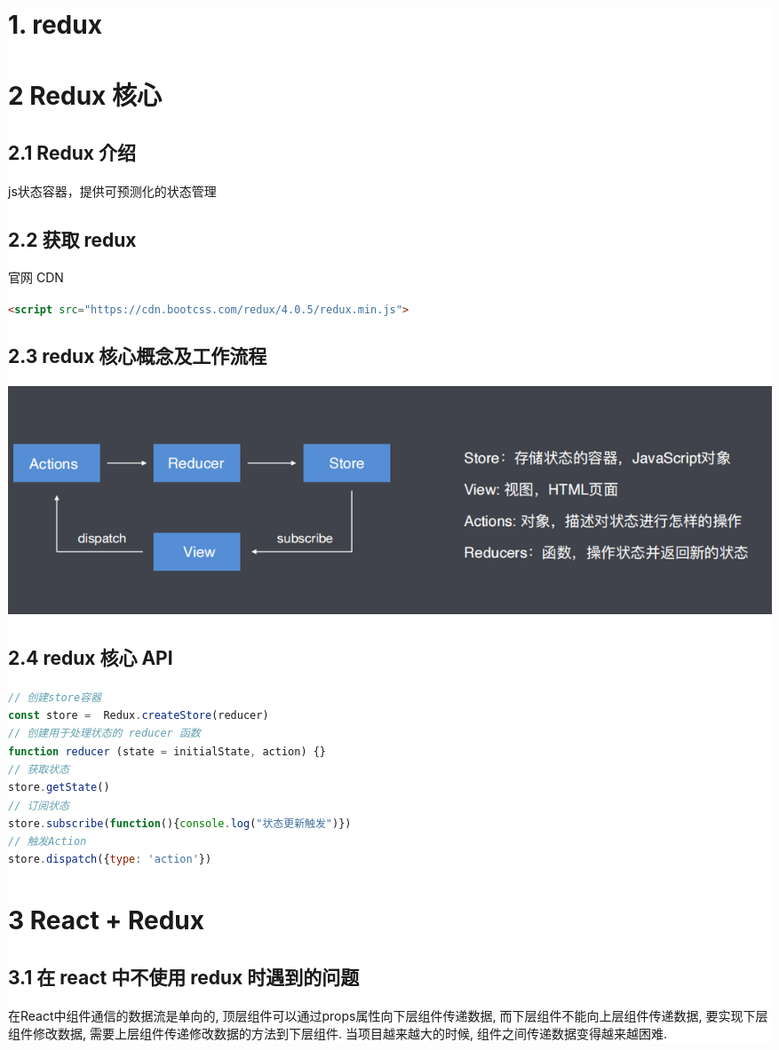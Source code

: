# 1. redux

# 2 Redux 核心
## 2.1 Redux 介绍
js状态容器，提供可预测化的状态管理

## 2.2 获取 redux
官网  CDN
``` html
<script src="https://cdn.bootcss.com/redux/4.0.5/redux.min.js">
```

## 2.3 redux 核心概念及工作流程

![redux核心概念及工作流程](../images/task1/redux核心概念及工作流程.png)

## 2.4 redux 核心 API
``` js
// 创建store容器
const store =  Redux.createStore(reducer)
// 创建用于处理状态的 reducer 函数
function reducer (state = initialState, action) {}
// 获取状态
store.getState()
// 订阅状态
store.subscribe(function(){console.log("状态更新触发")})
// 触发Action
store.dispatch({type: 'action'})
```

# 3 React + Redux
## 3.1 在 react 中不使用 redux 时遇到的问题
在React中组件通信的数据流是单向的, 顶层组件可以通过props属性向下层组件传递数据, ⽽下层组件不能向上层组件传递数据, 要实现下层组件修改数据, 需要上层组件传递修改数据的⽅法到下层组件. 当项⽬越来越⼤的时候, 组件之间传递数据变得越来越困难.
